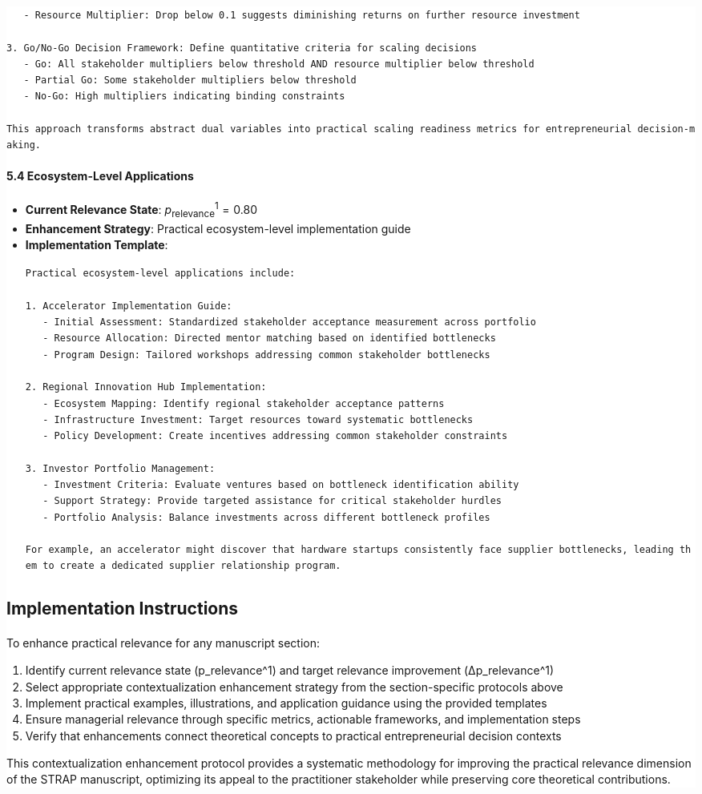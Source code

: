   ```
     - Resource Multiplier: Drop below 0.1 suggests diminishing returns on further resource investment
  
  3. Go/No-Go Decision Framework: Define quantitative criteria for scaling decisions
     - Go: All stakeholder multipliers below threshold AND resource multiplier below threshold
     - Partial Go: Some stakeholder multipliers below threshold
     - No-Go: High multipliers indicating binding constraints
  
  This approach transforms abstract dual variables into practical scaling readiness metrics for entrepreneurial decision-making.
  ```

#### 5.4 Ecosystem-Level Applications
- **Current Relevance State**: $p_{\text{relevance}}^1 = 0.80$
- **Enhancement Strategy**: Practical ecosystem-level implementation guide
- **Implementation Template**:
  ```
  Practical ecosystem-level applications include:
  
  1. Accelerator Implementation Guide:
     - Initial Assessment: Standardized stakeholder acceptance measurement across portfolio
     - Resource Allocation: Directed mentor matching based on identified bottlenecks
     - Program Design: Tailored workshops addressing common stakeholder bottlenecks
  
  2. Regional Innovation Hub Implementation:
     - Ecosystem Mapping: Identify regional stakeholder acceptance patterns
     - Infrastructure Investment: Target resources toward systematic bottlenecks
     - Policy Development: Create incentives addressing common stakeholder constraints
  
  3. Investor Portfolio Management:
     - Investment Criteria: Evaluate ventures based on bottleneck identification ability
     - Support Strategy: Provide targeted assistance for critical stakeholder hurdles
     - Portfolio Analysis: Balance investments across different bottleneck profiles
  
  For example, an accelerator might discover that hardware startups consistently face supplier bottlenecks, leading them to create a dedicated supplier relationship program.
  ```

## Implementation Instructions

To enhance practical relevance for any manuscript section:

1. Identify current relevance state (p_relevance^1) and target relevance improvement (Δp_relevance^1)
2. Select appropriate contextualization enhancement strategy from the section-specific protocols above
3. Implement practical examples, illustrations, and application guidance using the provided templates
4. Ensure managerial relevance through specific metrics, actionable frameworks, and implementation steps
5. Verify that enhancements connect theoretical concepts to practical entrepreneurial decision contexts

This contextualization enhancement protocol provides a systematic methodology for improving the practical relevance dimension of the STRAP manuscript, optimizing its appeal to the practitioner stakeholder while preserving core theoretical contributions.
